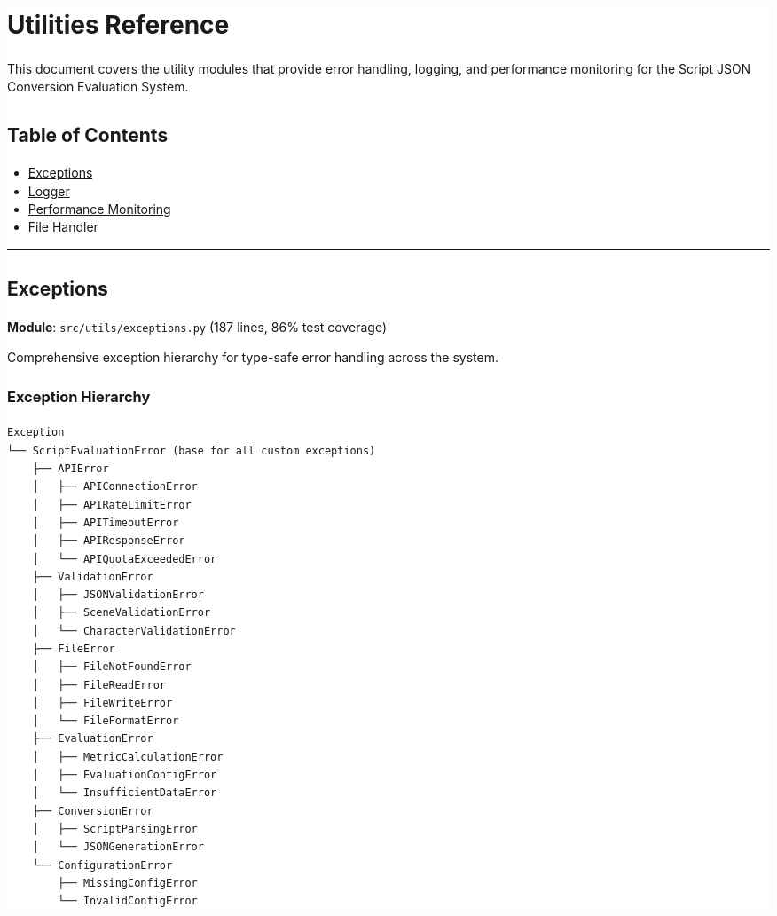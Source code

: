 # Utilities Reference

This document covers the utility modules that provide error handling, logging, and performance monitoring for the Script JSON Conversion Evaluation System.

## Table of Contents

- [Exceptions](#exceptions)
- [Logger](#logger)
- [Performance Monitoring](#performance-monitoring)
- [File Handler](#file-handler)

---

## Exceptions

**Module**: `src/utils/exceptions.py` (187 lines, 86% test coverage)

Comprehensive exception hierarchy for type-safe error handling across the system.

### Exception Hierarchy

```
Exception
└── ScriptEvaluationError (base for all custom exceptions)
    ├── APIError
    │   ├── APIConnectionError
    │   ├── APIRateLimitError
    │   ├── APITimeoutError
    │   ├── APIResponseError
    │   └── APIQuotaExceededError
    ├── ValidationError
    │   ├── JSONValidationError
    │   ├── SceneValidationError
    │   └── CharacterValidationError
    ├── FileError
    │   ├── FileNotFoundError
    │   ├── FileReadError
    │   ├── FileWriteError
    │   └── FileFormatError
    ├── EvaluationError
    │   ├── MetricCalculationError
    │   ├── EvaluationConfigError
    │   └── InsufficientDataError
    ├── ConversionError
    │   ├── ScriptParsingError
    │   └── JSONGenerationError
    └── ConfigurationError
        ├── MissingConfigError
        └── InvalidConfigError
```
